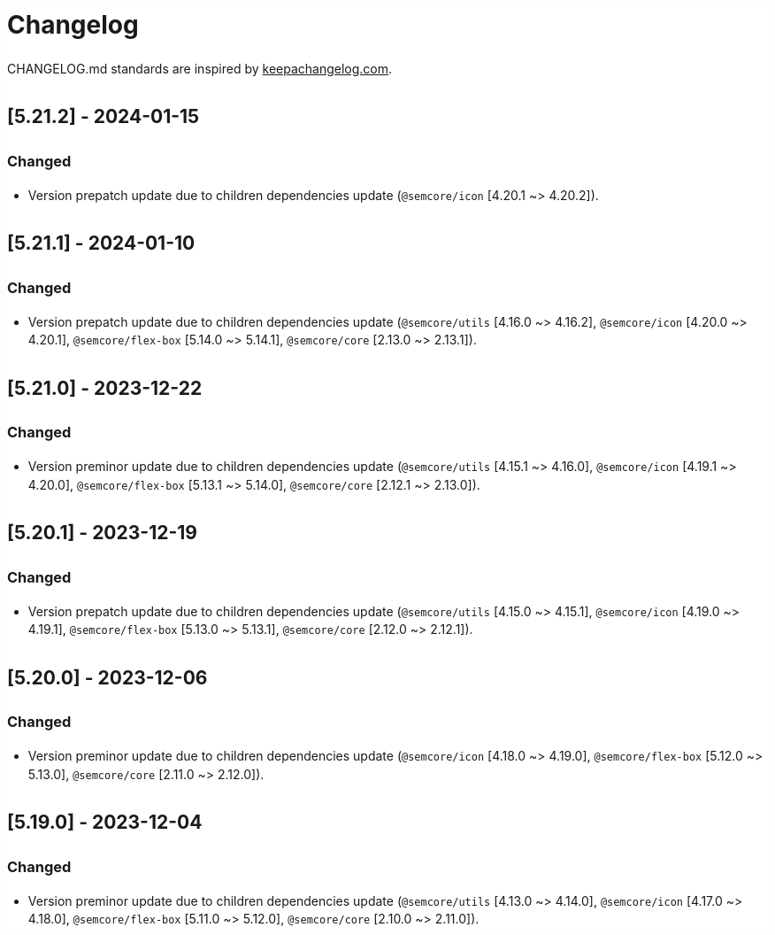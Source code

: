 # Changelog

CHANGELOG.md standards are inspired by [keepachangelog.com](https://keepachangelog.com/en/1.0.0/).

## [5.21.2] - 2024-01-15

### Changed

- Version prepatch update due to children dependencies update (`@semcore/icon` [4.20.1 ~> 4.20.2]).

## [5.21.1] - 2024-01-10

### Changed

- Version prepatch update due to children dependencies update (`@semcore/utils` [4.16.0 ~> 4.16.2], `@semcore/icon` [4.20.0 ~> 4.20.1], `@semcore/flex-box` [5.14.0 ~> 5.14.1], `@semcore/core` [2.13.0 ~> 2.13.1]).

## [5.21.0] - 2023-12-22

### Changed

- Version preminor update due to children dependencies update (`@semcore/utils` [4.15.1 ~> 4.16.0], `@semcore/icon` [4.19.1 ~> 4.20.0], `@semcore/flex-box` [5.13.1 ~> 5.14.0], `@semcore/core` [2.12.1 ~> 2.13.0]).

## [5.20.1] - 2023-12-19

### Changed

- Version prepatch update due to children dependencies update (`@semcore/utils` [4.15.0 ~> 4.15.1], `@semcore/icon` [4.19.0 ~> 4.19.1], `@semcore/flex-box` [5.13.0 ~> 5.13.1], `@semcore/core` [2.12.0 ~> 2.12.1]).

## [5.20.0] - 2023-12-06

### Changed

- Version preminor update due to children dependencies update (`@semcore/icon` [4.18.0 ~> 4.19.0], `@semcore/flex-box` [5.12.0 ~> 5.13.0], `@semcore/core` [2.11.0 ~> 2.12.0]).

## [5.19.0] - 2023-12-04

### Changed

- Version preminor update due to children dependencies update (`@semcore/utils` [4.13.0 ~> 4.14.0], `@semcore/icon` [4.17.0 ~> 4.18.0], `@semcore/flex-box` [5.11.0 ~> 5.12.0], `@semcore/core` [2.10.0 ~> 2.11.0]).
